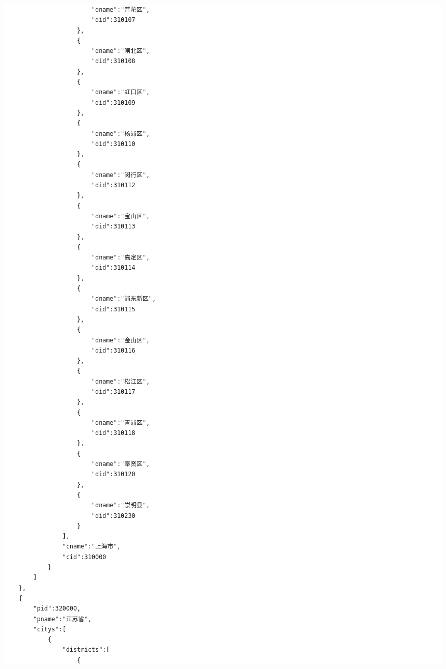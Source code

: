                             "dname":"普陀区",
                            "did":310107
                        },
                        {
                            "dname":"闸北区",
                            "did":310108
                        },
                        {
                            "dname":"虹口区",
                            "did":310109
                        },
                        {
                            "dname":"杨浦区",
                            "did":310110
                        },
                        {
                            "dname":"闵行区",
                            "did":310112
                        },
                        {
                            "dname":"宝山区",
                            "did":310113
                        },
                        {
                            "dname":"嘉定区",
                            "did":310114
                        },
                        {
                            "dname":"浦东新区",
                            "did":310115
                        },
                        {
                            "dname":"金山区",
                            "did":310116
                        },
                        {
                            "dname":"松江区",
                            "did":310117
                        },
                        {
                            "dname":"青浦区",
                            "did":310118
                        },
                        {
                            "dname":"奉贤区",
                            "did":310120
                        },
                        {
                            "dname":"崇明县",
                            "did":310230
                        }
                    ],
                    "cname":"上海市",
                    "cid":310000
                }
            ]
        },
        {
            "pid":320000,
            "pname":"江苏省",
            "citys":[
                {
                    "districts":[
                        {